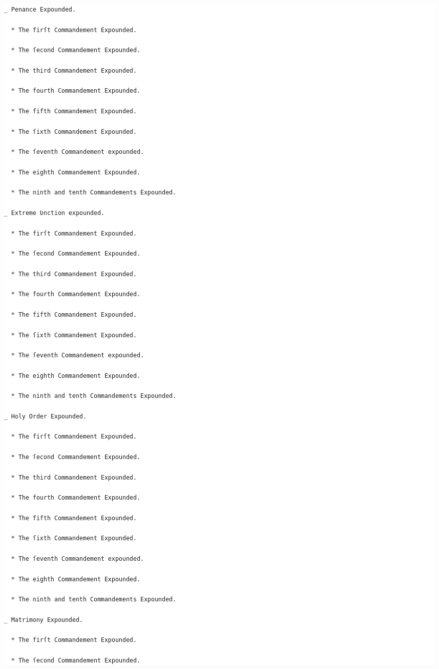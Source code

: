     _ Penance Expounded.

      * The firſt Commandement Expounded.

      * The ſecond Commandement Expounded.

      * The third Commandement Expounded.

      * The fourth Commandement Expounded.

      * The fifth Commandement Expounded.

      * The ſixth Commandement Expounded.

      * The ſeventh Commandement expounded.

      * The eighth Commandement Expounded.

      * The ninth and tenth Commandements Expounded.

    _ Extreme Ʋnction expounded.

      * The firſt Commandement Expounded.

      * The ſecond Commandement Expounded.

      * The third Commandement Expounded.

      * The fourth Commandement Expounded.

      * The fifth Commandement Expounded.

      * The ſixth Commandement Expounded.

      * The ſeventh Commandement expounded.

      * The eighth Commandement Expounded.

      * The ninth and tenth Commandements Expounded.

    _ Holy Order Expounded.

      * The firſt Commandement Expounded.

      * The ſecond Commandement Expounded.

      * The third Commandement Expounded.

      * The fourth Commandement Expounded.

      * The fifth Commandement Expounded.

      * The ſixth Commandement Expounded.

      * The ſeventh Commandement expounded.

      * The eighth Commandement Expounded.

      * The ninth and tenth Commandements Expounded.

    _ Matrimony Expounded.

      * The firſt Commandement Expounded.

      * The ſecond Commandement Expounded.
